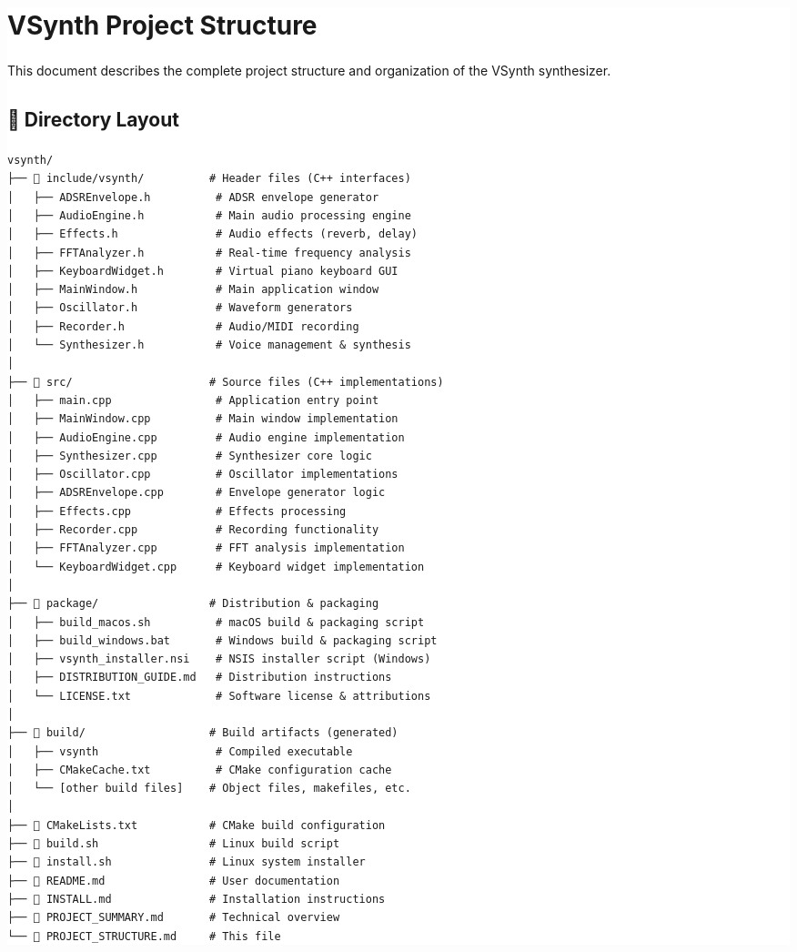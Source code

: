 # VSynth Project Structure

This document describes the complete project structure and organization of the VSynth synthesizer.

## 📁 Directory Layout

```
vsynth/
├── 📁 include/vsynth/          # Header files (C++ interfaces)
│   ├── ADSREnvelope.h          # ADSR envelope generator
│   ├── AudioEngine.h           # Main audio processing engine
│   ├── Effects.h               # Audio effects (reverb, delay)
│   ├── FFTAnalyzer.h           # Real-time frequency analysis
│   ├── KeyboardWidget.h        # Virtual piano keyboard GUI
│   ├── MainWindow.h            # Main application window
│   ├── Oscillator.h            # Waveform generators
│   ├── Recorder.h              # Audio/MIDI recording
│   └── Synthesizer.h           # Voice management & synthesis
│
├── 📁 src/                     # Source files (C++ implementations)
│   ├── main.cpp                # Application entry point
│   ├── MainWindow.cpp          # Main window implementation
│   ├── AudioEngine.cpp         # Audio engine implementation
│   ├── Synthesizer.cpp         # Synthesizer core logic
│   ├── Oscillator.cpp          # Oscillator implementations
│   ├── ADSREnvelope.cpp        # Envelope generator logic
│   ├── Effects.cpp             # Effects processing
│   ├── Recorder.cpp            # Recording functionality
│   ├── FFTAnalyzer.cpp         # FFT analysis implementation
│   └── KeyboardWidget.cpp      # Keyboard widget implementation
│
├── 📁 package/                 # Distribution & packaging
│   ├── build_macos.sh          # macOS build & packaging script
│   ├── build_windows.bat       # Windows build & packaging script
│   ├── vsynth_installer.nsi    # NSIS installer script (Windows)
│   ├── DISTRIBUTION_GUIDE.md   # Distribution instructions
│   └── LICENSE.txt             # Software license & attributions
│
├── 📁 build/                   # Build artifacts (generated)
│   ├── vsynth                  # Compiled executable
│   ├── CMakeCache.txt          # CMake configuration cache
│   └── [other build files]    # Object files, makefiles, etc.
│
├── 📄 CMakeLists.txt           # CMake build configuration
├── 📄 build.sh                 # Linux build script
├── 📄 install.sh               # Linux system installer
├── 📄 README.md                # User documentation
├── 📄 INSTALL.md               # Installation instructions
├── 📄 PROJECT_SUMMARY.md       # Technical overview
└── 📄 PROJECT_STRUCTURE.md     # This file
```
